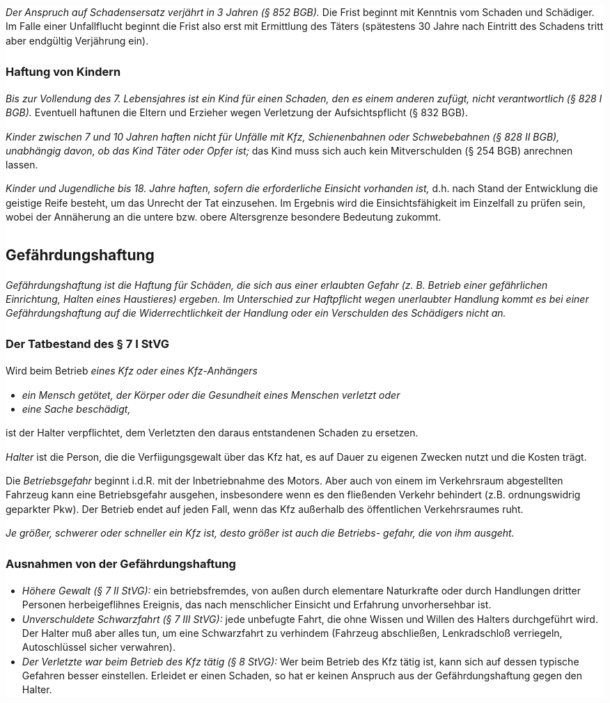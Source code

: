*Der Anspruch auf Schadensersatz verjährt in 3 Jahren (§ 852 BGB).* Die Frist beginnt mit
Kenntnis vom Schaden und Schädiger. Im Falle einer Unfallflucht beginnt die Frist also erst
mit Ermittlung des Täters (spätestens 30 Jahre nach Eintritt des Schadens tritt aber endgültig
Verjährung ein).

### Haftung von Kindern

*Bis zur Vollendung des 7. Lebensjahres ist ein Kind für einen Schaden, den es einem anderen zufügt, nicht verantwortlich (§ 828 I BGB).* Eventuell haftunen die Eltern und Erzieher wegen Verletzung der Aufsichtspflicht (§ 832 BGB).

*Kinder zwischen 7 und 10 Jahren haften nicht für Unfälle mit Kfz, Schienenbahnen oder Schwebebahnen (§ 828 II BGB), unabhängig davon, ob das Kind Täter oder Opfer ist;* das Kind muss sich auch kein Mitverschulden (§ 254 BGB) anrechnen lassen.

*Kinder und Jugendliche bis 18. Jahre haften, sofern die erforderliche Einsicht vorhanden ist,* d.h. nach Stand der Entwicklung die geistige Reife besteht, um das Unrecht der Tat einzusehen.
Im Ergebnis wird die Einsichtsfähigkeit im Einzelfall zu prüfen sein, wobei der Annäherung an
die untere bzw. obere Altersgrenze besondere Bedeutung zukommt.

</newSection>

<newSection title="Gefährdungshaftung">

## Gefährdungshaftung

*Gefährdungshaftung ist die Haftung für Schäden, die sich aus einer erlaubten Gefahr (z. B. Betrieb einer gefährlichen Einrichtung, Halten eines Haustieres) ergeben.* *Im Unterschied zur Haftpflicht wegen unerlaubter Handlung kommt es bei einer Gefährdungshaftung auf die Widerrechtlichkeit der Handlung oder ein Verschulden des Schädigers nicht an.*

<YouTube videoid="YglIfSNXhHo" desc="Gefährdungshaftung"/>

### Der Tatbestand des § 7 I StVG

Wird beim Betrieb *eines Kfz oder eines Kfz-Anhängers*

- *ein Mensch getötet, der Körper oder die Gesundheit eines Menschen verletzt oder*
- *eine Sache beschädigt,*

ist der Halter verpflichtet, dem Verletzten den daraus entstandenen Schaden zu ersetzen.

*Halter* ist die Person, die die Verfiigungsgewalt über das Kfz hat, es auf Dauer zu eigenen Zwecken nutzt und die Kosten trägt.

Die *Betriebsgefahr* beginnt i.d.R. mit der Inbetriebnahme des Motors. Aber auch von einem im Verkehrsraum abgestellten Fahrzeug kann eine Betriebsgefahr ausgehen, insbesondere wenn es den fließenden Verkehr behindert (z.B. ordnungswidrig geparkter Pkw). Der Betrieb endet auf jeden Fall, wenn das Kfz außerhalb des öffentlichen Verkehrsraumes ruht.

*Je größer, schwerer oder schneller ein Kfz ist, desto größer ist auch die Betriebs-
gefahr, die von ihm ausgeht.*

### Ausnahmen von der Gefährdungshaftung

- *Höhere Gewalt (§ 7 II StVG):* ein betriebsfremdes, von außen durch elementare Naturkrafte oder durch Handlungen dritter Personen herbeigeflihnes Ereignis, das nach menschlicher Einsicht und Erfahrung unvorhersehbar ist.
- *Unverschuldete Schwarzfahrt (§ 7 III StVG):* jede unbefugte Fahrt, die ohne Wissen und Willen des Halters durchgeführt wird. Der Halter muß aber alles tun, um eine Schwarzfahrt zu verhindem (Fahrzeug abschließen, Lenkradschloß verriegeln, Autoschlüssel sicher verwahren).
- *Der Verletzte war beim Betrieb des Kfz tätig (§ 8 StVG):* Wer beim Betrieb des Kfz tätig ist, kann sich auf dessen typische Gefahren besser einstellen. Erleidet er einen Schaden, so hat er keinen Anspruch aus der Gefährdungshaftung gegen den Halter.
